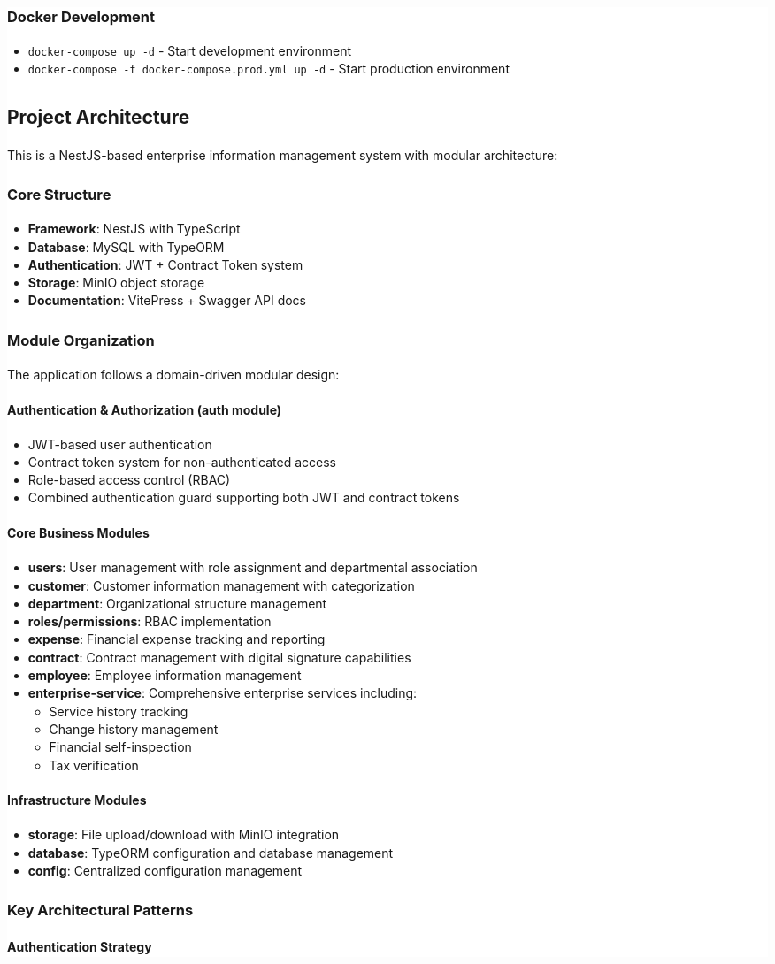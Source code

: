 ### Docker Development

- `docker-compose up -d` - Start development environment
- `docker-compose -f docker-compose.prod.yml up -d` - Start production environment

## Project Architecture

This is a NestJS-based enterprise information management system with modular architecture:

### Core Structure

- **Framework**: NestJS with TypeScript
- **Database**: MySQL with TypeORM
- **Authentication**: JWT + Contract Token system
- **Storage**: MinIO object storage
- **Documentation**: VitePress + Swagger API docs

### Module Organization

The application follows a domain-driven modular design:

#### Authentication & Authorization (auth module)

- JWT-based user authentication
- Contract token system for non-authenticated access
- Role-based access control (RBAC)
- Combined authentication guard supporting both JWT and contract tokens

#### Core Business Modules

- **users**: User management with role assignment and departmental association
- **customer**: Customer information management with categorization
- **department**: Organizational structure management
- **roles/permissions**: RBAC implementation
- **expense**: Financial expense tracking and reporting
- **contract**: Contract management with digital signature capabilities
- **employee**: Employee information management
- **enterprise-service**: Comprehensive enterprise services including:
  - Service history tracking
  - Change history management
  - Financial self-inspection
  - Tax verification

#### Infrastructure Modules

- **storage**: File upload/download with MinIO integration
- **database**: TypeORM configuration and database management
- **config**: Centralized configuration management

### Key Architectural Patterns

#### Authentication Strategy
